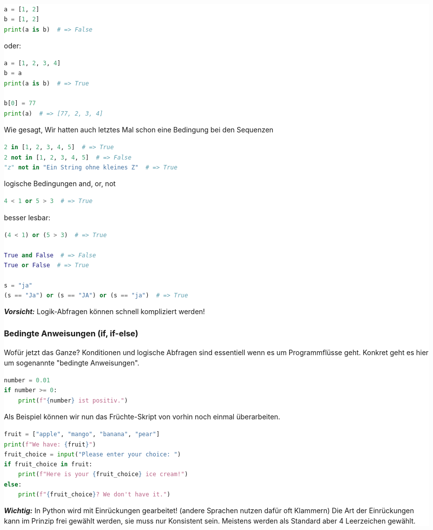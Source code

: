 ```python 
a = [1, 2]
b = [1, 2]
print(a is b)  # => False
```
oder:

```python 
a = [1, 2, 3, 4]
b = a
print(a is b)  # => True

b[0] = 77
print(a)  # => [77, 2, 3, 4]
```
Wie gesagt, Wir hatten auch letztes Mal schon eine Bedingung bei den Sequenzen
```python 
2 in [1, 2, 3, 4, 5]  # => True
2 not in [1, 2, 3, 4, 5]  # => False 
"z" not in "Ein String ohne kleines Z"  # => True
```
logische Bedingungen and, or, not

```python 
4 < 1 or 5 > 3  # => True
```
besser lesbar:
```python 
(4 < 1) or (5 > 3)  # => True

True and False  # => False
True or False  # => True

s = "ja"
(s == "Ja") or (s == "JA") or (s == "ja")  # => True
```
***Vorsicht:*** Logik-Abfragen können schnell kompliziert werden!
 
### Bedingte Anweisungen (if, if-else)
Wofür jetzt das Ganze? 
Konditionen und logische Abfragen sind essentiell wenn es um Programmflüsse geht.
Konkret geht es hier um sogenannte "bedingte Anweisungen".

```python 
number = 0.01
if number >= 0:
    print(f"{number} ist positiv.")
```
Als Beispiel können wir nun das Früchte-Skript von vorhin noch einmal
überarbeiten.

```python 
fruit = ["apple", "mango", "banana", "pear"]
print(f"We have: {fruit}")
fruit_choice = input("Please enter your choice: ")
if fruit_choice in fruit:
    print(f"Here is your {fruit_choice} ice cream!")
else:
    print(f"{fruit_choice}? We don't have it.")
```
***Wichtig:*** In Python wird mit Einrückungen gearbeitet! 
(andere Sprachen nutzen dafür oft Klammern)
Die Art der Einrückungen kann im Prinzip frei gewählt werden, sie muss
nur Konsistent sein. Meistens werden als Standard aber 4 Leerzeichen gewählt.
